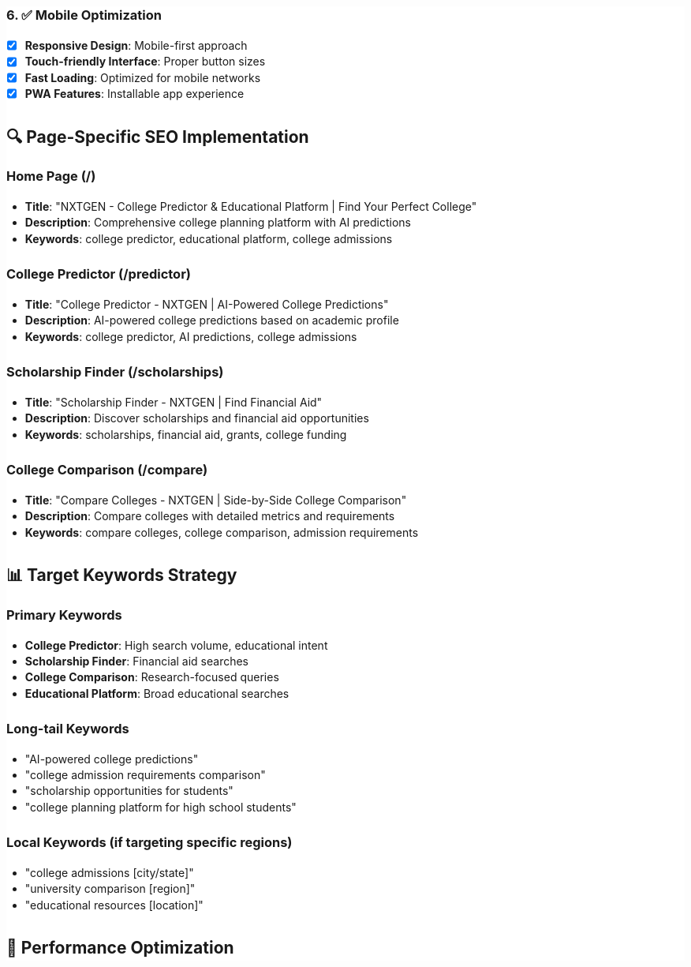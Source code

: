 ### 6. ✅ Mobile Optimization
- [x] **Responsive Design**: Mobile-first approach
- [x] **Touch-friendly Interface**: Proper button sizes
- [x] **Fast Loading**: Optimized for mobile networks
- [x] **PWA Features**: Installable app experience

## 🔍 Page-Specific SEO Implementation

### Home Page (/)
- **Title**: "NXTGEN - College Predictor & Educational Platform | Find Your Perfect College"
- **Description**: Comprehensive college planning platform with AI predictions
- **Keywords**: college predictor, educational platform, college admissions

### College Predictor (/predictor)
- **Title**: "College Predictor - NXTGEN | AI-Powered College Predictions"
- **Description**: AI-powered college predictions based on academic profile
- **Keywords**: college predictor, AI predictions, college admissions

### Scholarship Finder (/scholarships)
- **Title**: "Scholarship Finder - NXTGEN | Find Financial Aid"
- **Description**: Discover scholarships and financial aid opportunities
- **Keywords**: scholarships, financial aid, grants, college funding

### College Comparison (/compare)
- **Title**: "Compare Colleges - NXTGEN | Side-by-Side College Comparison"
- **Description**: Compare colleges with detailed metrics and requirements
- **Keywords**: compare colleges, college comparison, admission requirements

## 📊 Target Keywords Strategy

### Primary Keywords
- **College Predictor**: High search volume, educational intent
- **Scholarship Finder**: Financial aid searches
- **College Comparison**: Research-focused queries
- **Educational Platform**: Broad educational searches

### Long-tail Keywords
- "AI-powered college predictions"
- "college admission requirements comparison"
- "scholarship opportunities for students"
- "college planning platform for high school students"

### Local Keywords (if targeting specific regions)
- "college admissions [city/state]"
- "university comparison [region]"
- "educational resources [location]"

## 🚀 Performance Optimization
